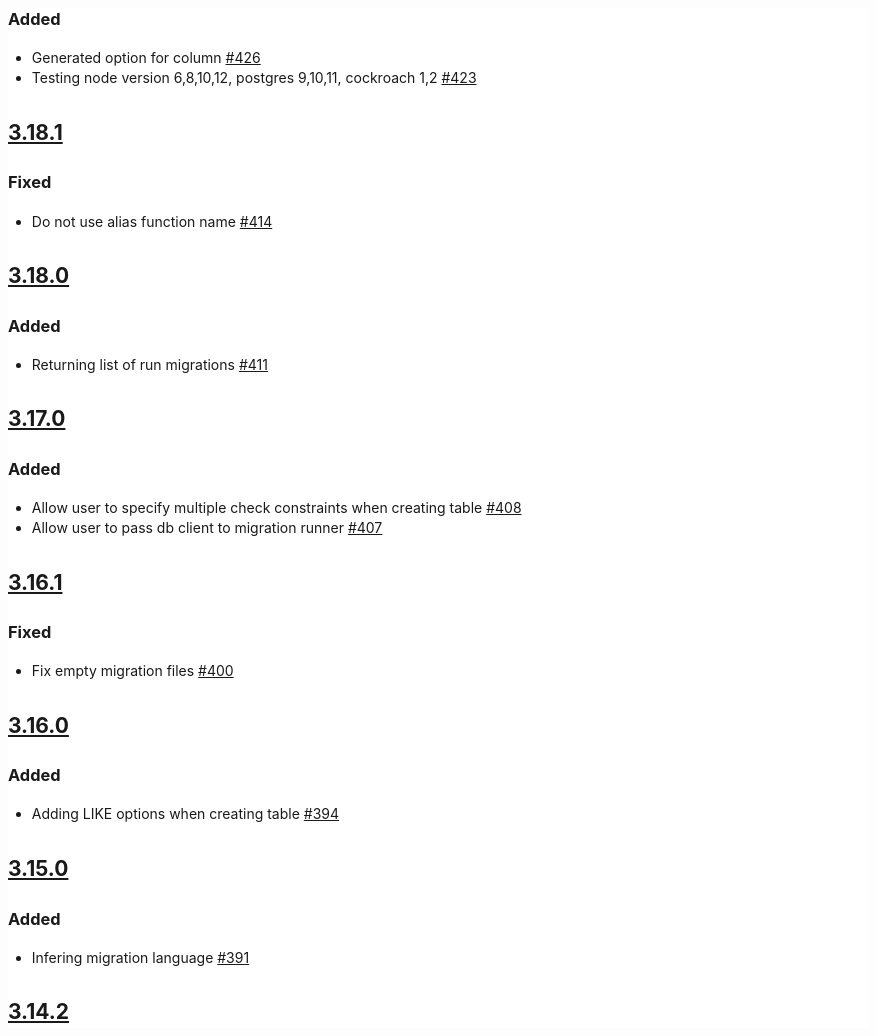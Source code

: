 ### Added

- Generated option for column [#426](https://github.com/salsita/node-pg-migrate/pull/426)
- Testing node version 6,8,10,12, postgres 9,10,11, cockroach 1,2 [#423](https://github.com/salsita/node-pg-migrate/pull/423)

## [3.18.1](2019-03-13)

### Fixed

- Do not use alias function name [#414](https://github.com/salsita/node-pg-migrate/pull/414)

## [3.18.0](2019-03-07)

### Added

- Returning list of run migrations [#411](https://github.com/salsita/node-pg-migrate/pull/411)

## [3.17.0](2019-03-05)

### Added

- Allow user to specify multiple check constraints when creating table [#408](https://github.com/salsita/node-pg-migrate/pull/408)
- Allow user to pass db client to migration runner [#407](https://github.com/salsita/node-pg-migrate/pull/407)

## [3.16.1](2019-02-25)

### Fixed

- Fix empty migration files [#400](https://github.com/salsita/node-pg-migrate/pull/400)

## [3.16.0](2019-02-08)

### Added

- Adding LIKE options when creating table [#394](https://github.com/salsita/node-pg-migrate/pull/394)

## [3.15.0](2019-01-28)

### Added

- Infering migration language [#391](https://github.com/salsita/node-pg-migrate/pull/391)

## [3.14.2](2018-12-04)
